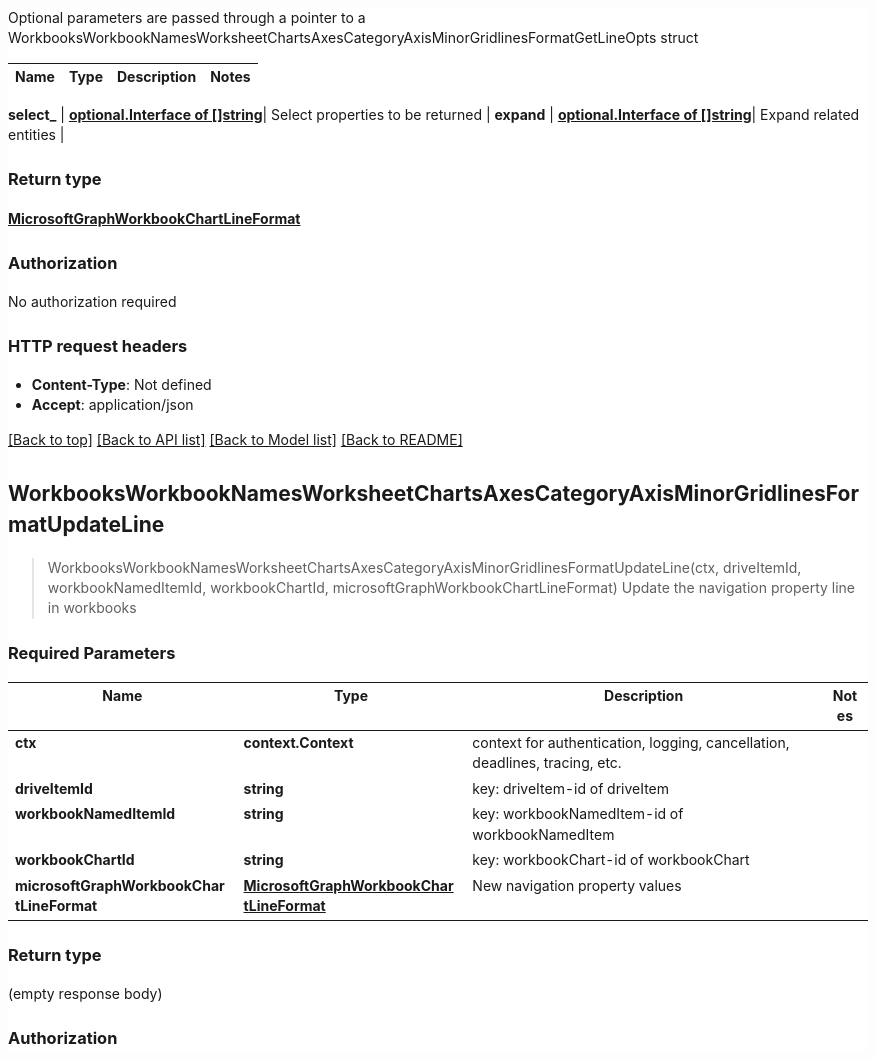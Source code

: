Optional parameters are passed through a pointer to a WorkbooksWorkbookNamesWorksheetChartsAxesCategoryAxisMinorGridlinesFormatGetLineOpts struct


Name | Type | Description  | Notes
------------- | ------------- | ------------- | -------------



 **select_** | [**optional.Interface of []string**](string.md)| Select properties to be returned | 
 **expand** | [**optional.Interface of []string**](string.md)| Expand related entities | 

### Return type

[**MicrosoftGraphWorkbookChartLineFormat**](microsoft.graph.workbookChartLineFormat.md)

### Authorization

No authorization required

### HTTP request headers

- **Content-Type**: Not defined
- **Accept**: application/json

[[Back to top]](#) [[Back to API list]](../README.md#documentation-for-api-endpoints)
[[Back to Model list]](../README.md#documentation-for-models)
[[Back to README]](../README.md)


## WorkbooksWorkbookNamesWorksheetChartsAxesCategoryAxisMinorGridlinesFormatUpdateLine

> WorkbooksWorkbookNamesWorksheetChartsAxesCategoryAxisMinorGridlinesFormatUpdateLine(ctx, driveItemId, workbookNamedItemId, workbookChartId, microsoftGraphWorkbookChartLineFormat)
Update the navigation property line in workbooks

### Required Parameters


Name | Type | Description  | Notes
------------- | ------------- | ------------- | -------------
**ctx** | **context.Context** | context for authentication, logging, cancellation, deadlines, tracing, etc.
**driveItemId** | **string**| key: driveItem-id of driveItem | 
**workbookNamedItemId** | **string**| key: workbookNamedItem-id of workbookNamedItem | 
**workbookChartId** | **string**| key: workbookChart-id of workbookChart | 
**microsoftGraphWorkbookChartLineFormat** | [**MicrosoftGraphWorkbookChartLineFormat**](MicrosoftGraphWorkbookChartLineFormat.md)| New navigation property values | 

### Return type

 (empty response body)

### Authorization
